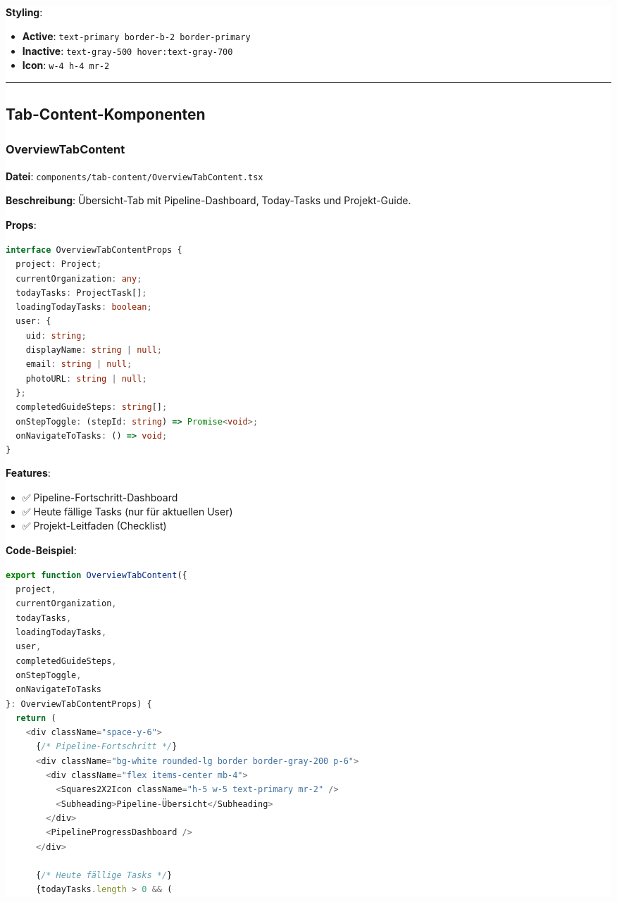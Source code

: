 **Styling**:

- **Active**: `text-primary border-b-2 border-primary`
- **Inactive**: `text-gray-500 hover:text-gray-700`
- **Icon**: `w-4 h-4 mr-2`

---

## Tab-Content-Komponenten

### OverviewTabContent

**Datei**: `components/tab-content/OverviewTabContent.tsx`

**Beschreibung**: Übersicht-Tab mit Pipeline-Dashboard, Today-Tasks und Projekt-Guide.

**Props**:

```typescript
interface OverviewTabContentProps {
  project: Project;
  currentOrganization: any;
  todayTasks: ProjectTask[];
  loadingTodayTasks: boolean;
  user: {
    uid: string;
    displayName: string | null;
    email: string | null;
    photoURL: string | null;
  };
  completedGuideSteps: string[];
  onStepToggle: (stepId: string) => Promise<void>;
  onNavigateToTasks: () => void;
}
```

**Features**:

- ✅ Pipeline-Fortschritt-Dashboard
- ✅ Heute fällige Tasks (nur für aktuellen User)
- ✅ Projekt-Leitfaden (Checklist)

**Code-Beispiel**:

```typescript
export function OverviewTabContent({
  project,
  currentOrganization,
  todayTasks,
  loadingTodayTasks,
  user,
  completedGuideSteps,
  onStepToggle,
  onNavigateToTasks
}: OverviewTabContentProps) {
  return (
    <div className="space-y-6">
      {/* Pipeline-Fortschritt */}
      <div className="bg-white rounded-lg border border-gray-200 p-6">
        <div className="flex items-center mb-4">
          <Squares2X2Icon className="h-5 w-5 text-primary mr-2" />
          <Subheading>Pipeline-Übersicht</Subheading>
        </div>
        <PipelineProgressDashboard />
      </div>

      {/* Heute fällige Tasks */}
      {todayTasks.length > 0 && (
```